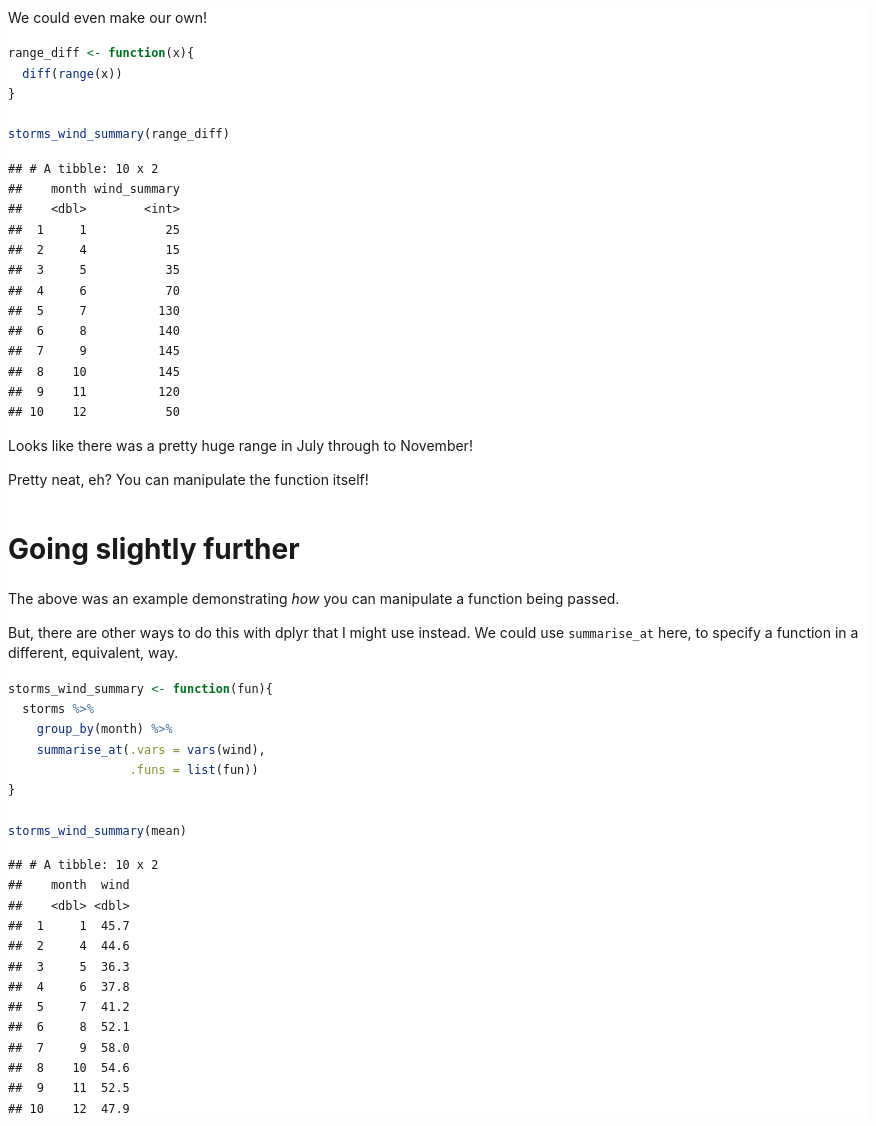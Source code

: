 We could even make our own!


```r
range_diff <- function(x){
  diff(range(x))
}
  
storms_wind_summary(range_diff)
```

```
## # A tibble: 10 x 2
##    month wind_summary
##    <dbl>        <int>
##  1     1           25
##  2     4           15
##  3     5           35
##  4     6           70
##  5     7          130
##  6     8          140
##  7     9          145
##  8    10          145
##  9    11          120
## 10    12           50
```

Looks like there was a pretty huge range in July through to November!

Pretty neat, eh? You can manipulate the function itself!

# Going slightly further

The above was an example demonstrating _how_ you can manipulate a function being passed.

But, there are other ways to do this with dplyr that I might use instead.
We could use `summarise_at` here, to specify a function in a different, equivalent, way.


```r
storms_wind_summary <- function(fun){
  storms %>%
    group_by(month) %>%
    summarise_at(.vars = vars(wind),
                 .funs = list(fun))
}

storms_wind_summary(mean)
```

```
## # A tibble: 10 x 2
##    month  wind
##    <dbl> <dbl>
##  1     1  45.7
##  2     4  44.6
##  3     5  36.3
##  4     6  37.8
##  5     7  41.2
##  6     8  52.1
##  7     9  58.0
##  8    10  54.6
##  9    11  52.5
## 10    12  47.9
```
